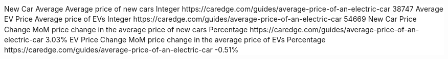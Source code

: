   <tr>
   <td> New Car Average
   </td>
   <td> Average price of new cars
   </td>
   <td> Integer
   </td>
   <td> https://caredge.com/guides/average-price-of-an-electric-car
   </td>
   <td> 38747
   </td>
  </tr>

  <tr>
   <td> Average EV Price
   </td>
   <td> Average price of EVs 
   </td>
   <td> Integer
   </td>
   <td> https://caredge.com/guides/average-price-of-an-electric-car
   </td>
   <td> 54669
   </td>
  </tr>

  <tr>
   <td> New Car Price Change
   </td>
   <td> MoM price change in the average price of new cars 
   </td>
   <td> Percentage
   </td>
   <td> https://caredge.com/guides/average-price-of-an-electric-car
   </td>
   <td> 3.03%
   </td>
  </tr>

  <tr>
   <td> EV Price Change
   </td>
   <td> MoM price change in the average price of EVs
   </td>
   <td> Percentage
   </td>
   <td> https://caredge.com/guides/average-price-of-an-electric-car
   </td>
   <td> -0.51%
   </td>
  </tr>
</table>

